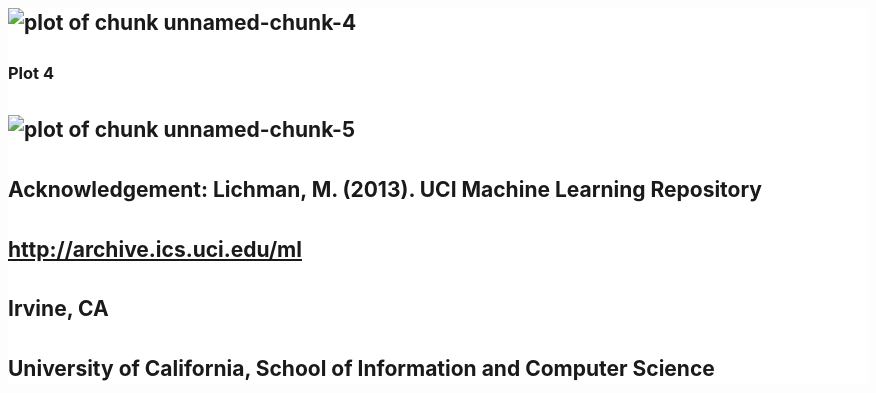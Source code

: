 ## ![plot of chunk unnamed-chunk-4](figure/unnamed-chunk-4.png) 


### Plot 4

## ![plot of chunk unnamed-chunk-5](figure/unnamed-chunk-5.png) 



## Acknowledgement: Lichman, M. (2013). UCI Machine Learning Repository
## http://archive.ics.uci.edu/ml
##  Irvine, CA
## University of California, School of Information and Computer Science
